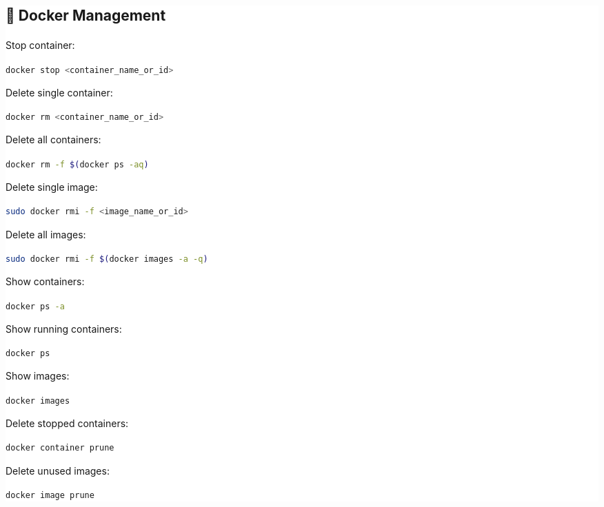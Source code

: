 
## 🐳 Docker Management

Stop container:

```bash
docker stop <container_name_or_id>
```

Delete single container:

```bash
docker rm <container_name_or_id>
```

Delete all containers:

```bash
docker rm -f $(docker ps -aq)
```

Delete single image:

```bash
sudo docker rmi -f <image_name_or_id>
```

Delete all images:

```bash
sudo docker rmi -f $(docker images -a -q)
```

Show containers:

```bash
docker ps -a
```

Show running containers:

```bash
docker ps
```

Show images:

```bash
docker images
```

Delete stopped containers:

```bash
docker container prune
```

Delete unused images:

```bash
docker image prune
```
